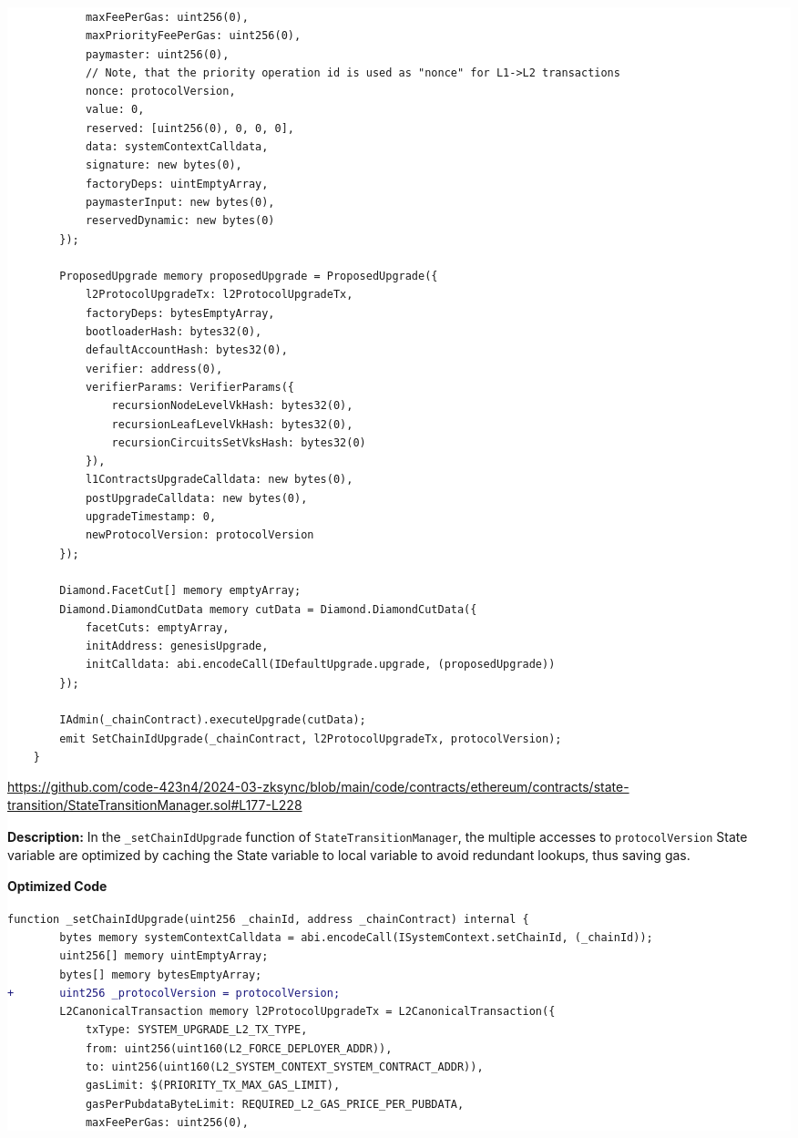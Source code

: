```solidity
            maxFeePerGas: uint256(0),
            maxPriorityFeePerGas: uint256(0),
            paymaster: uint256(0),
            // Note, that the priority operation id is used as "nonce" for L1->L2 transactions
            nonce: protocolVersion,
            value: 0,
            reserved: [uint256(0), 0, 0, 0],
            data: systemContextCalldata,
            signature: new bytes(0),
            factoryDeps: uintEmptyArray,
            paymasterInput: new bytes(0),
            reservedDynamic: new bytes(0)
        });

        ProposedUpgrade memory proposedUpgrade = ProposedUpgrade({
            l2ProtocolUpgradeTx: l2ProtocolUpgradeTx,
            factoryDeps: bytesEmptyArray,
            bootloaderHash: bytes32(0),
            defaultAccountHash: bytes32(0),
            verifier: address(0),
            verifierParams: VerifierParams({
                recursionNodeLevelVkHash: bytes32(0),
                recursionLeafLevelVkHash: bytes32(0),
                recursionCircuitsSetVksHash: bytes32(0)
            }),
            l1ContractsUpgradeCalldata: new bytes(0),
            postUpgradeCalldata: new bytes(0),
            upgradeTimestamp: 0,
            newProtocolVersion: protocolVersion
        });

        Diamond.FacetCut[] memory emptyArray;
        Diamond.DiamondCutData memory cutData = Diamond.DiamondCutData({
            facetCuts: emptyArray,
            initAddress: genesisUpgrade,
            initCalldata: abi.encodeCall(IDefaultUpgrade.upgrade, (proposedUpgrade))
        });

        IAdmin(_chainContract).executeUpgrade(cutData);
        emit SetChainIdUpgrade(_chainContract, l2ProtocolUpgradeTx, protocolVersion);
    }
```
https://github.com/code-423n4/2024-03-zksync/blob/main/code/contracts/ethereum/contracts/state-transition/StateTransitionManager.sol#L177-L228

**Description:**
In the `_setChainIdUpgrade` function of `StateTransitionManager`, the multiple accesses to `protocolVersion` State variable are optimized by caching the State variable to local variable to avoid redundant lookups, thus saving gas.

**Optimized Code**
```diff
function _setChainIdUpgrade(uint256 _chainId, address _chainContract) internal {
        bytes memory systemContextCalldata = abi.encodeCall(ISystemContext.setChainId, (_chainId));
        uint256[] memory uintEmptyArray;
        bytes[] memory bytesEmptyArray;
+       uint256 _protocolVersion = protocolVersion;
        L2CanonicalTransaction memory l2ProtocolUpgradeTx = L2CanonicalTransaction({
            txType: SYSTEM_UPGRADE_L2_TX_TYPE,
            from: uint256(uint160(L2_FORCE_DEPLOYER_ADDR)),
            to: uint256(uint160(L2_SYSTEM_CONTEXT_SYSTEM_CONTRACT_ADDR)),
            gasLimit: $(PRIORITY_TX_MAX_GAS_LIMIT),
            gasPerPubdataByteLimit: REQUIRED_L2_GAS_PRICE_PER_PUBDATA,
            maxFeePerGas: uint256(0),
```